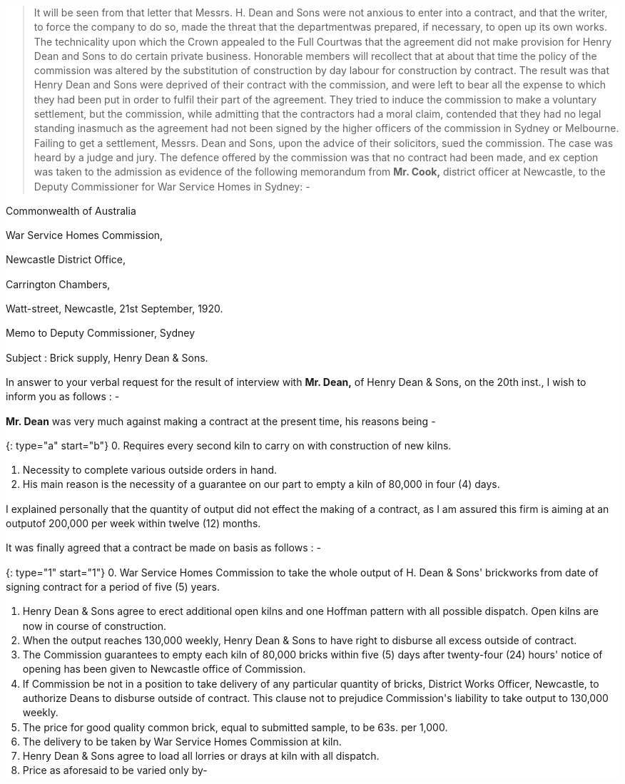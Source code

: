   >It will be seen from that letter that Messrs. H. Dean and Sons were not anxious to enter into a contract, and that the writer, to force the company to do so, made the threat that the departmentwas prepared, if necessary, to open up its own works. The technicality upon which the Crown appealed to the Full Courtwas that the agreement did not make provision for Henry Dean and Sons to do certain private business. Honorable members will recollect that at about that time the policy of the commission was altered by the substitution of construction by day labour for construction by contract. The result was that Henry Dean and Sons were deprived of their contract with the commission, and were left to bear all the expense to which they had been put in order to fulfil their part of the agreement. They tried to induce the commission to make a voluntary settlement, but the commission, while admitting that the contractors had a moral claim, contended that they had no legal standing inasmuch as the agreement had not been signed by the higher officers of the commission in Sydney or Melbourne. Failing to get a settlement, Messrs. Dean and Sons, upon the advice of their solicitors, sued the commission. The case was heard by a judge and jury. The defence offered by the commission was that no contract had been made, and ex ception was taken to the admission as evidence of the following memorandum from  **Mr. Cook,**  district officer at Newcastle, to the  Deputy  Commissioner for War Service Homes in Sydney: - 

Commonwealth of Australia

War Service Homes Commission,

Newcastle District Office,

Carrington Chambers,

Watt-street, Newcastle, 21st September, 1920. 

Memo to Deputy Commissioner, Sydney

Subject : Brick supply, Henry Dean &amp; Sons. 

In answer to your verbal request for the result of interview with  **Mr. Dean,**  of Henry Dean &amp; Sons, on the 20th inst., I wish to inform you as follows :  - 


 **Mr. Dean** was very much against making a contract at the present time, his reasons being - 

{: type="a" start="b"}
0. Requires every second kiln to carry on with construction of new kilns. 
1. Necessity to complete various outside orders in hand. 
2. His main reason is the necessity of a guarantee on our part to empty a kiln of 80,000 in four (4) days. 

I explained personally that the quantity of output did not effect the making of a contract, as I am assured this firm is aiming at an outputof 200,000 per week within twelve (12) months. 

It was finally agreed that a contract be made on basis as follows :  - 

{: type="1" start="1"}
0. War Service Homes Commission to take the whole output of H. Dean &amp; Sons' brickworks from date of signing contract for a period of five (5) years. 
1. Henry Dean &amp; Sons agree to erect additional open kilns and one Hoffman pattern with all possible dispatch. Open kilns are now in course of construction. 
2. When the output reaches 130,000 weekly, Henry Dean &amp; Sons to have right to disburse all excess outside of contract. 
3. The Commission guarantees to empty each kiln of 80,000 bricks within five (5) days after twenty-four (24) hours' notice of opening has been given to Newcastle office of Commission. 
4. If Commission be not in a position to take delivery of any particular quantity of bricks, District Works Officer, Newcastle, to authorize Deans to disburse outside of contract. This clause not to prejudice Commission's liability to take output to 130,000 weekly. 
5. The price for good quality common brick, equal to submitted sample, to be 63s. per 1,000. 
6. The delivery to be taken by War Service Homes Commission at kiln. 
7. Henry Dean &amp; Sons agree to load all lorries or drays at kiln with all dispatch. 
8. Price as aforesaid to be varied only by- 
